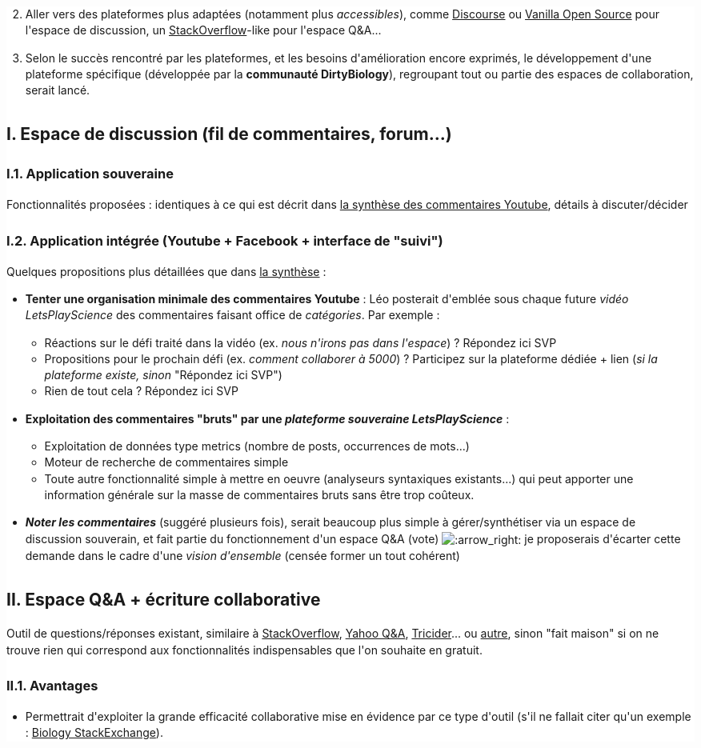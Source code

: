 2. Aller vers des plateformes plus adaptées (notamment plus *accessibles*), comme [Discourse](http://www.discourse.org/) ou [Vanilla Open Source](http://vanillaforums.org/discussions) pour l'espace de discussion, un [StackOverflow](http://stackoverflow.com/)-like pour l'espace Q&A...

3. Selon le succès rencontré par les plateformes, et les besoins d'amélioration encore exprimés, le développement d'une plateforme spécifique (développée par la **communauté DirtyBiology**), regroupant tout ou partie des espaces de collaboration, serait lancé.

<a name="I"></a>
I. Espace de discussion (fil de commentaires, forum...)
-

<a name="I.1"></a>
### I.1. Application souveraine

Fonctionnalités proposées : identiques à ce qui est décrit dans [la synthèse des commentaires Youtube](../SYNTHESE_YOUTUBE.html), détails à discuter/décider

<a name="I.2"></a>
### I.2. Application intégrée (Youtube + Facebook + interface de "suivi")

Quelques propositions plus détaillées que dans [la synthèse](../SYNTHESE_YOUTUBE.html) :

* **Tenter une organisation minimale des commentaires Youtube** : Léo posterait d'emblée sous chaque future *vidéo LetsPlayScience* des commentaires faisant office de *catégories*. Par exemple :
  * Réactions sur le défi traité dans la vidéo (ex. *nous n'irons pas dans l'espace*) ? Répondez ici SVP
  * Propositions pour le prochain défi (ex. *comment collaborer à 5000*) ? Participez sur la plateforme dédiée + lien (*si la plateforme existe, sinon* "Répondez ici SVP")
  * Rien de tout cela ? Répondez ici SVP

* **Exploitation des commentaires "bruts" par une _plateforme souveraine LetsPlayScience_** :
  * Exploitation de données type metrics (nombre de posts, occurrences de mots...)
  * Moteur de recherche de commentaires simple
  * Toute autre fonctionnalité simple à mettre en oeuvre (analyseurs syntaxiques existants...) qui peut apporter une information générale sur la masse de commentaires bruts sans être trop coûteux.

* **_Noter les commentaires_** (suggéré plusieurs fois), serait beaucoup plus simple à gérer/synthétiser via un espace de discussion souverain, et fait partie du fonctionnement d'un espace Q&A (vote) <img class="emoji" title=":arrow_right:" alt=":arrow_right:" src="https://assets-cdn.github.com/images/icons/emoji/unicode/27a1.png" height="20" width="20" align="absmiddle" /> je proposerais d'écarter cette demande dans le cadre d'une *vision d'ensemble* (censée former un tout cohérent)

<a name="II"></a>
II. Espace Q&A + écriture collaborative
-
Outil de questions/réponses existant, similaire à [StackOverflow](http://stackoverflow.com/), [Yahoo Q&A](https://fr.answers.yahoo.com/), [Tricider](http://www.tricider.com/)... ou [autre](http://web.appstorm.net/roundups/18-awesome-survey-poll-apps/), sinon "fait maison" si on ne trouve rien qui correspond aux fonctionnalités indispensables que l'on souhaite en gratuit.

<a name="II.1"></a>
### II.1. Avantages

* Permettrait d'exploiter la grande efficacité collaborative mise en évidence par ce type d'outil (s'il ne fallait citer qu'un exemple : [Biology StackExchange](http://biology.stackexchange.com/)).
